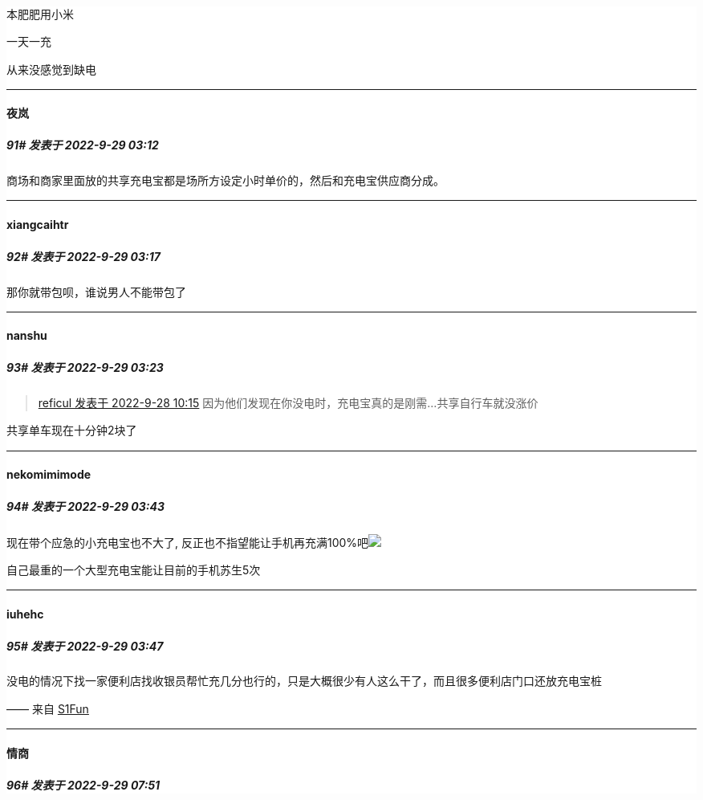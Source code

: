 本肥肥用小米

一天一充

从来没感觉到缺电



*****

####  夜岚  
##### 91#       发表于 2022-9-29 03:12

商场和商家里面放的共享充电宝都是场所方设定小时单价的，然后和充电宝供应商分成。

*****

####  xiangcaihtr  
##### 92#       发表于 2022-9-29 03:17

那你就带包呗，谁说男人不能带包了

*****

####  nanshu  
##### 93#       发表于 2022-9-29 03:23

<blockquote><a href="httphttps://bbs.saraba1st.com/2b/forum.php?mod=redirect&amp;goto=findpost&amp;pid=57680387&amp;ptid=2097065" target="_blank">reficul 发表于 2022-9-28 10:15</a>
因为他们发现在你没电时，充电宝真的是刚需…共享自行车就没涨价</blockquote>
共享单车现在十分钟2块了

*****

####  nekomimimode  
##### 94#       发表于 2022-9-29 03:43

现在带个应急的小充电宝也不大了, 反正也不指望能让手机再充满100%吧<img src="https://static.saraba1st.com/image/smiley/face2017/067.png" referrerpolicy="no-referrer">

自己最重的一个大型充电宝能让目前的手机苏生5次

*****

####  iuhehc  
##### 95#       发表于 2022-9-29 03:47

没电的情况下找一家便利店找收银员帮忙充几分也行的，只是大概很少有人这么干了，而且很多便利店门口还放充电宝桩

—— 来自 [S1Fun](https://s1fun.koalcat.com)



*****

####  情商  
##### 96#       发表于 2022-9-29 07:51
